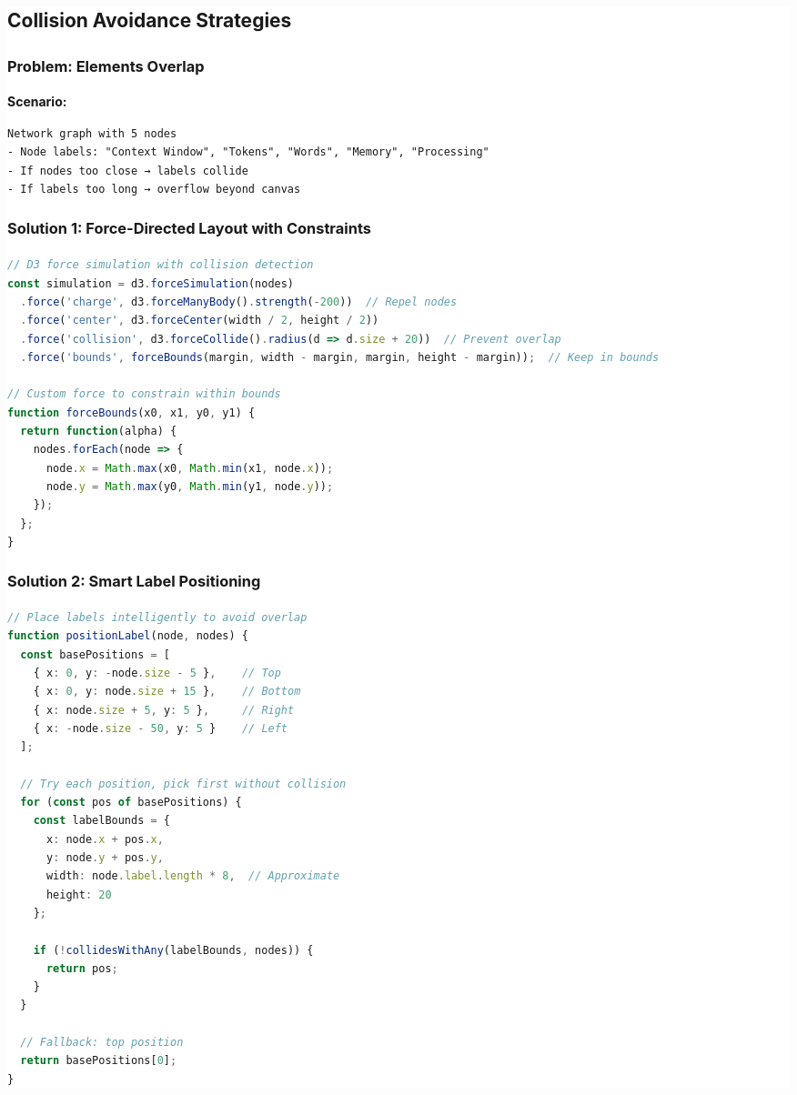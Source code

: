 
## Collision Avoidance Strategies

### **Problem: Elements Overlap**

**Scenario:**
```
Network graph with 5 nodes
- Node labels: "Context Window", "Tokens", "Words", "Memory", "Processing"
- If nodes too close → labels collide
- If labels too long → overflow beyond canvas
```

### **Solution 1: Force-Directed Layout with Constraints**

```typescript
// D3 force simulation with collision detection
const simulation = d3.forceSimulation(nodes)
  .force('charge', d3.forceManyBody().strength(-200))  // Repel nodes
  .force('center', d3.forceCenter(width / 2, height / 2))
  .force('collision', d3.forceCollide().radius(d => d.size + 20))  // Prevent overlap
  .force('bounds', forceBounds(margin, width - margin, margin, height - margin));  // Keep in bounds

// Custom force to constrain within bounds
function forceBounds(x0, x1, y0, y1) {
  return function(alpha) {
    nodes.forEach(node => {
      node.x = Math.max(x0, Math.min(x1, node.x));
      node.y = Math.max(y0, Math.min(y1, node.y));
    });
  };
}
```

### **Solution 2: Smart Label Positioning**

```typescript
// Place labels intelligently to avoid overlap
function positionLabel(node, nodes) {
  const basePositions = [
    { x: 0, y: -node.size - 5 },    // Top
    { x: 0, y: node.size + 15 },    // Bottom
    { x: node.size + 5, y: 5 },     // Right
    { x: -node.size - 50, y: 5 }    // Left
  ];

  // Try each position, pick first without collision
  for (const pos of basePositions) {
    const labelBounds = {
      x: node.x + pos.x,
      y: node.y + pos.y,
      width: node.label.length * 8,  // Approximate
      height: 20
    };

    if (!collidesWithAny(labelBounds, nodes)) {
      return pos;
    }
  }

  // Fallback: top position
  return basePositions[0];
}
```
